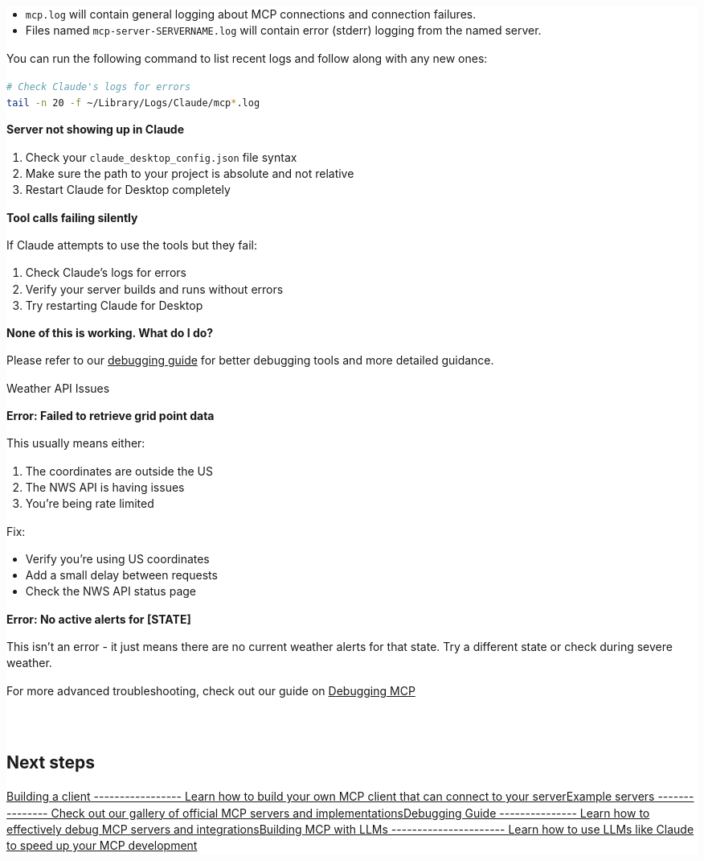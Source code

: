 *   `mcp.log` will contain general logging about MCP connections and connection failures.
*   Files named `mcp-server-SERVERNAME.log` will contain error (stderr) logging from the named server.

You can run the following command to list recent logs and follow along with any new ones:

```bash
# Check Claude's logs for errors
tail -n 20 -f ~/Library/Logs/Claude/mcp*.log
```

**Server not showing up in Claude**

1.  Check your `claude_desktop_config.json` file syntax
2.  Make sure the path to your project is absolute and not relative
3.  Restart Claude for Desktop completely

**Tool calls failing silently**

If Claude attempts to use the tools but they fail:

1.  Check Claude’s logs for errors
2.  Verify your server builds and runs without errors
3.  Try restarting Claude for Desktop

**None of this is working. What do I do?**

Please refer to our [debugging guide](https://modelcontextprotocol.io/docs/tools/debugging) for better debugging tools and more detailed guidance.

Weather API Issues

**Error: Failed to retrieve grid point data**

This usually means either:

1.  The coordinates are outside the US
2.  The NWS API is having issues
3.  You’re being rate limited

Fix:

*   Verify you’re using US coordinates
*   Add a small delay between requests
*   Check the NWS API status page

**Error: No active alerts for \[STATE\]**

This isn’t an error - it just means there are no current weather alerts for that state. Try a different state or check during severe weather.

For more advanced troubleshooting, check out our guide on [Debugging MCP](https://modelcontextprotocol.io/docs/tools/debugging)

[​](https://modelcontextprotocol.io/quickstart/server#next-steps)

Next steps
-------------------------------------------------------------------------------

[Building a client ----------------- Learn how to build your own MCP client that can connect to your server](https://modelcontextprotocol.io/quickstart/client)[Example servers --------------- Check out our gallery of official MCP servers and implementations](https://modelcontextprotocol.io/examples)[Debugging Guide --------------- Learn how to effectively debug MCP servers and integrations](https://modelcontextprotocol.io/docs/tools/debugging)[Building MCP with LLMs ---------------------- Learn how to use LLMs like Claude to speed up your MCP development](https://modelcontextprotocol.io/tutorials/building-mcp-with-llms)
